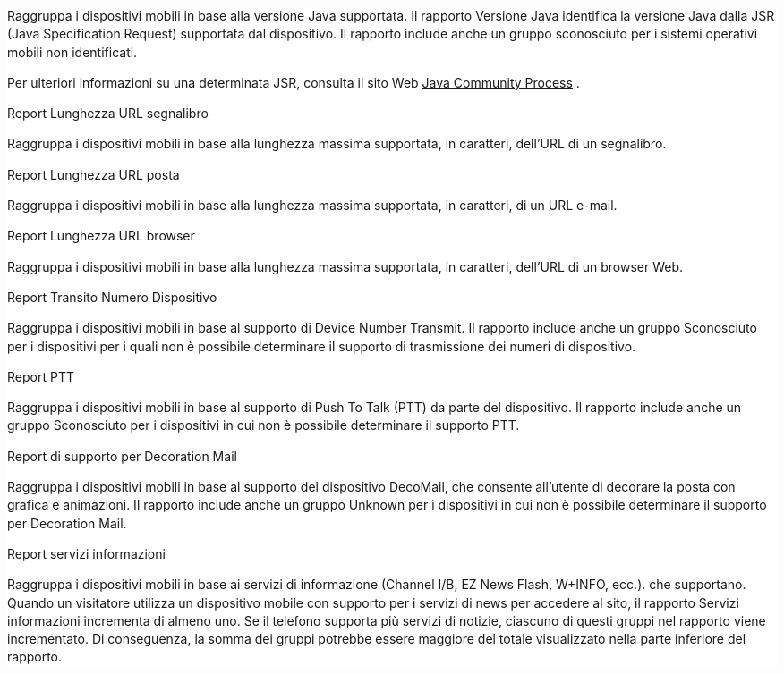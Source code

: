    <td colname="col2"> <p>Raggruppa i dispositivi mobili in base alla versione Java supportata. Il rapporto Versione Java identifica la versione Java dalla JSR (Java Specification Request) supportata dal dispositivo. Il rapporto include anche un gruppo sconosciuto per i sistemi operativi mobili non identificati. </p> <p>Per ulteriori informazioni su una determinata JSR, consulta il sito Web <a href="https://jcp.org/en/jsr/overview" scope="external" format="html"> Java Community Process</a> . </p> </td> 
  </tr> 
  <tr> 
   <td colname="col1"> Report Lunghezza URL segnalibro </td> 
   <td colname="col2"> <p>Raggruppa i dispositivi mobili in base alla lunghezza massima supportata, in caratteri, dell’URL di un segnalibro. </p> </td> 
  </tr> 
  <tr> 
   <td colname="col1"> Report Lunghezza URL posta </td> 
   <td colname="col2"> <p>Raggruppa i dispositivi mobili in base alla lunghezza massima supportata, in caratteri, di un URL e-mail. </p> </td> 
  </tr> 
  <tr> 
   <td colname="col1"> Report Lunghezza URL browser </td> 
   <td colname="col2"> <p>Raggruppa i dispositivi mobili in base alla lunghezza massima supportata, in caratteri, dell’URL di un browser Web. </p> </td> 
  </tr> 
  <tr> 
   <td colname="col1"> Report Transito Numero Dispositivo </td> 
   <td colname="col2"> <p>Raggruppa i dispositivi mobili in base al supporto di Device Number Transmit. Il rapporto include anche un gruppo Sconosciuto per i dispositivi per i quali non è possibile determinare il supporto di trasmissione dei numeri di dispositivo. </p> </td> 
  </tr> 
  <tr> 
   <td colname="col1"> Report PTT </td> 
   <td colname="col2"> <p>Raggruppa i dispositivi mobili in base al supporto di Push To Talk (PTT) da parte del dispositivo. Il rapporto include anche un gruppo <span class="term"> Sconosciuto</span> per i dispositivi in cui non è possibile determinare il supporto PTT. </p> </td> 
  </tr> 
  <tr> 
   <td colname="col1"> Report di supporto per Decoration Mail </td> 
   <td colname="col2"> <p>Raggruppa i dispositivi mobili in base al supporto del dispositivo DecoMail, che consente all’utente di decorare la posta con grafica e animazioni. Il rapporto include anche un gruppo <span class="term"> Unknown</span> per i dispositivi in cui non è possibile determinare il supporto per Decoration Mail. </p> </td> 
  </tr> 
  <tr> 
   <td colname="col1"> Report servizi informazioni </td> 
   <td colname="col2"> <p>Raggruppa i dispositivi mobili in base ai servizi di informazione (Channel I/B, EZ News Flash, W+INFO, ecc.). che supportano. Quando un visitatore utilizza un dispositivo mobile con supporto per i servizi di news per accedere al sito, il rapporto Servizi informazioni incrementa di almeno uno. Se il telefono supporta più servizi di notizie, ciascuno di questi gruppi nel rapporto viene incrementato. Di conseguenza, la somma dei gruppi potrebbe essere maggiore del totale visualizzato nella parte inferiore del rapporto. </p> </td> 
  </tr> 
 </tbody> 
</table>

